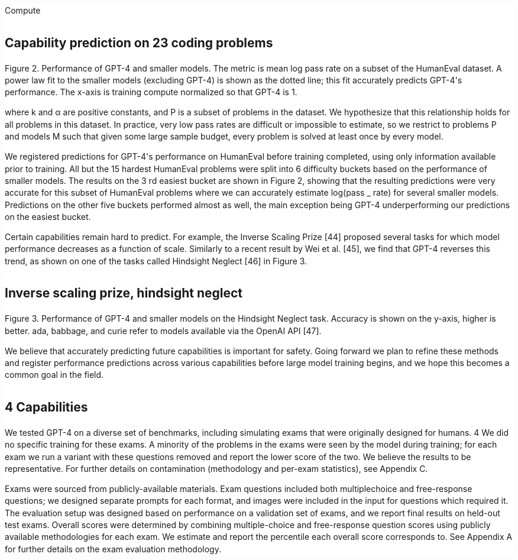 

Compute

## Capability prediction on 23 coding problems

Figure 2. Performance of GPT-4 and smaller models. The metric is mean log pass rate on a subset of the HumanEval dataset. A power law fit to the smaller models (excluding GPT-4) is shown as the dotted line; this fit accurately predicts GPT-4's performance. The x-axis is training compute normalized so that GPT-4 is 1.



where k and α are positive constants, and P is a subset of problems in the dataset. We hypothesize that this relationship holds for all problems in this dataset. In practice, very low pass rates are difficult or impossible to estimate, so we restrict to problems P and models M such that given some large sample budget, every problem is solved at least once by every model.

We registered predictions for GPT-4's performance on HumanEval before training completed, using only information available prior to training. All but the 15 hardest HumanEval problems were split into 6 difficulty buckets based on the performance of smaller models. The results on the 3 rd easiest bucket are shown in Figure 2, showing that the resulting predictions were very accurate for this subset of HumanEval problems where we can accurately estimate log(pass \_ rate) for several smaller models. Predictions on the other five buckets performed almost as well, the main exception being GPT-4 underperforming our predictions on the easiest bucket.

Certain capabilities remain hard to predict. For example, the Inverse Scaling Prize [44] proposed several tasks for which model performance decreases as a function of scale. Similarly to a recent result by Wei et al. [45], we find that GPT-4 reverses this trend, as shown on one of the tasks called Hindsight Neglect [46] in Figure 3.

## Inverse scaling prize, hindsight neglect

Figure 3. Performance of GPT-4 and smaller models on the Hindsight Neglect task. Accuracy is shown on the y-axis, higher is better. ada, babbage, and curie refer to models available via the OpenAI API [47].



We believe that accurately predicting future capabilities is important for safety. Going forward we plan to refine these methods and register performance predictions across various capabilities before large model training begins, and we hope this becomes a common goal in the field.

## 4 Capabilities

We tested GPT-4 on a diverse set of benchmarks, including simulating exams that were originally designed for humans. 4 We did no specific training for these exams. A minority of the problems in the exams were seen by the model during training; for each exam we run a variant with these questions removed and report the lower score of the two. We believe the results to be representative. For further details on contamination (methodology and per-exam statistics), see Appendix C.

Exams were sourced from publicly-available materials. Exam questions included both multiplechoice and free-response questions; we designed separate prompts for each format, and images were included in the input for questions which required it. The evaluation setup was designed based on performance on a validation set of exams, and we report final results on held-out test exams. Overall scores were determined by combining multiple-choice and free-response question scores using publicly available methodologies for each exam. We estimate and report the percentile each overall score corresponds to. See Appendix A for further details on the exam evaluation methodology.
